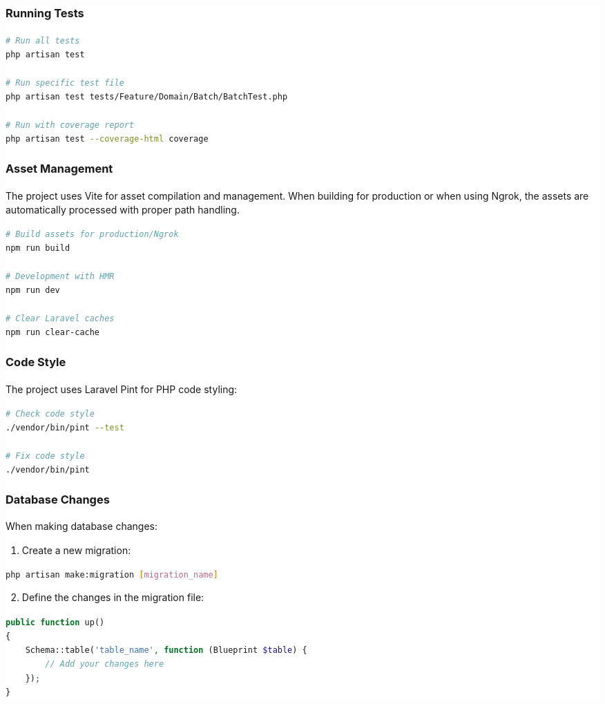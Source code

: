 ### Running Tests
```bash
# Run all tests
php artisan test

# Run specific test file
php artisan test tests/Feature/Domain/Batch/BatchTest.php

# Run with coverage report
php artisan test --coverage-html coverage
```

### Asset Management
The project uses Vite for asset compilation and management. When building for production or when using Ngrok, the assets are automatically processed with proper path handling.

```bash
# Build assets for production/Ngrok
npm run build

# Development with HMR
npm run dev

# Clear Laravel caches
npm run clear-cache
```

### Code Style
The project uses Laravel Pint for PHP code styling:
```bash
# Check code style
./vendor/bin/pint --test

# Fix code style
./vendor/bin/pint
```

### Database Changes
When making database changes:
1. Create a new migration:
```bash
php artisan make:migration [migration_name]
```

2. Define the changes in the migration file:
```php
public function up()
{
    Schema::table('table_name', function (Blueprint $table) {
        // Add your changes here
    });
}
```

